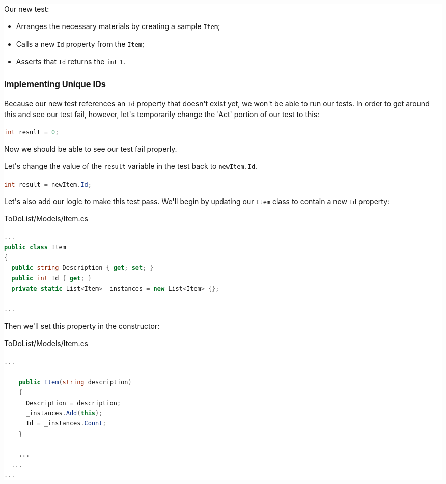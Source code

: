 Our new test:

* Arranges the necessary materials by creating a sample `Item`;

* Calls a new `Id` property from the `Item`;

* Asserts that `Id` returns the `int` `1`.

### Implementing Unique IDs

Because our new test references an `Id` property that doesn't exist yet, we won't be able to run our tests. In order to get around this and see our test fail, however, let's temporarily change the 'Act' portion of our test to this:

```csharp
int result = 0;
```

Now we should be able to see our test fail properly.

Let's change the value of the `result` variable in the test back to `newItem.Id`. 

```csharp
int result = newItem.Id;
```

Let's also add our logic to make this test pass. We'll begin by updating our `Item` class to contain a new `Id` property:

<div class="filename">ToDoList/Models/Item.cs</div>

```csharp
...
public class Item
{
  public string Description { get; set; }
  public int Id { get; }
  private static List<Item> _instances = new List<Item> {};

...
```

Then we'll set this property in the constructor:

<div class="filename">ToDoList/Models/Item.cs</div>

```csharp
...

    public Item(string description)
    {
      Description = description;
      _instances.Add(this);
      Id = _instances.Count;
    }

    ...
  ...
...
```
